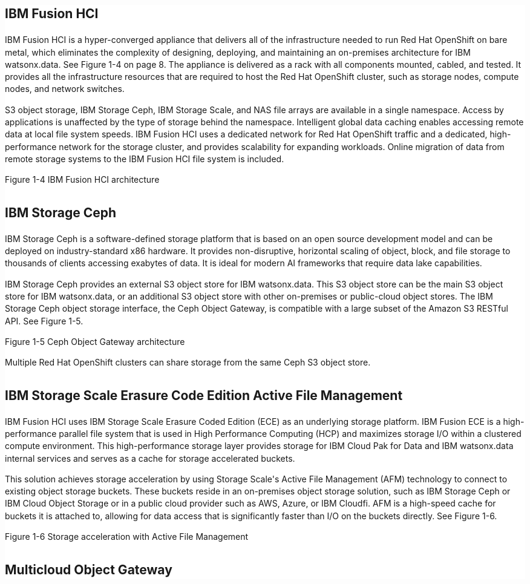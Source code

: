 ## IBM Fusion HCI

IBM Fusion HCI is a hyper-converged appliance that delivers all of the infrastructure needed to run Red Hat OpenShift on bare metal, which eliminates the complexity of designing, deploying, and maintaining an on-premises architecture for IBM watsonx.data. See Figure 1-4 on page 8. The appliance is delivered as a rack with all components mounted, cabled, and tested. It provides all the infrastructure resources that are required to host the Red Hat OpenShift cluster, such as storage nodes, compute nodes, and network switches.

S3 object storage, IBM Storage Ceph, IBM Storage Scale, and NAS file arrays are available in a single namespace. Access by applications is unaffected by the type of storage behind the namespace. Intelligent global data caching enables accessing remote data at local file system speeds. IBM Fusion HCI uses a dedicated network for Red Hat OpenShift traffic and a dedicated, high-performance network for the storage cluster, and provides scalability for expanding workloads. Online migration of data from remote storage systems to the IBM Fusion HCI file system is included.

Figure 1-4 IBM Fusion HCI architecture

## IBM Storage Ceph

IBM Storage Ceph is a software-defined storage platform that is based on an open source development model and can be deployed on industry-standard x86 hardware. It provides non-disruptive, horizontal scaling of object, block, and file storage to thousands of clients accessing exabytes of data. It is ideal for modern AI frameworks that require data lake capabilities.

IBM Storage Ceph provides an external S3 object store for IBM watsonx.data. This S3 object store can be the main S3 object store for IBM watsonx.data, or an additional S3 object store with other on-premises or public-cloud object stores. The IBM Storage Ceph object storage interface, the Ceph Object Gateway, is compatible with a large subset of the Amazon S3 RESTful API. See Figure 1-5.

Figure 1-5 Ceph Object Gateway architecture

Multiple Red Hat OpenShift clusters can share storage from the same Ceph S3 object store.

## IBM Storage Scale Erasure Code Edition Active File Management

IBM Fusion HCI uses IBM Storage Scale Erasure Coded Edition (ECE) as an underlying storage platform. IBM Fusion ECE is a high-performance parallel file system that is used in High Performance Computing (HCP) and maximizes storage I/O within a clustered compute environment. This high-performance storage layer provides storage for IBM Cloud Pak for Data and IBM watsonx.data internal services and serves as a cache for storage accelerated buckets.

This solution achieves storage acceleration by using Storage Scale's Active File Management (AFM) technology to connect to existing object storage buckets. These buckets reside in an on-premises object storage solution, such as IBM Storage Ceph or IBM Cloud Object Storage or in a public cloud provider such as AWS, Azure, or IBM Cloudfi. AFM is a high-speed cache for buckets it is attached to, allowing for data access that is significantly faster than I/O on the buckets directly. See Figure 1-6.

Figure 1-6 Storage acceleration with Active File Management

## Multicloud Object Gateway
